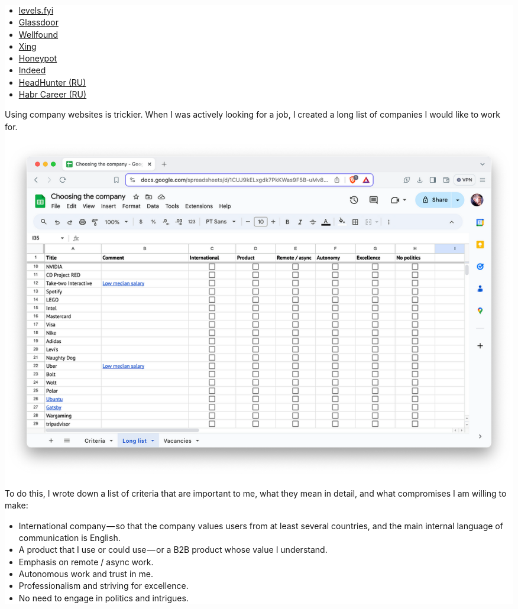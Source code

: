-   [levels.fyi](https://www.levels.fyi/jobs/title/software-engineering-manager?jobId=117020737463558854)
-   [Glassdoor](https://www.glassdoor.com/)
-   [Wellfound](https://wellfound.com/)
-   [Xing](https://www.xing.com/)
-   [Honeypot](https://www.honeypot.io/en/)
-   [Indeed](https://www.indeed.com/)
-   [HeadHunter (RU)](http://headhunter.ru)
-   [Habr Career (RU)](https://career.habr.com/)

Using company websites is trickier. When I was actively looking for a job, I created a long list of companies I would like to work for.

![Screenshot of Google Sheet with a long list of a companies where I’ve looked for positions](/how-i-found-em-job-2024/1*WUiNyA5eRatlvHqW6No-sQ.png)

To do this, I wrote down a list of criteria that are important to me, what they mean in detail, and what compromises I am willing to make:

-   International company — so that the company values users from at least several countries, and the main internal language of communication is English.
-   A product that I use or could use — or a B2B product whose value I understand.
-   Emphasis on remote / async work.
-   Autonomous work and trust in me.
-   Professionalism and striving for excellence.
-   No need to engage in politics and intrigues.
